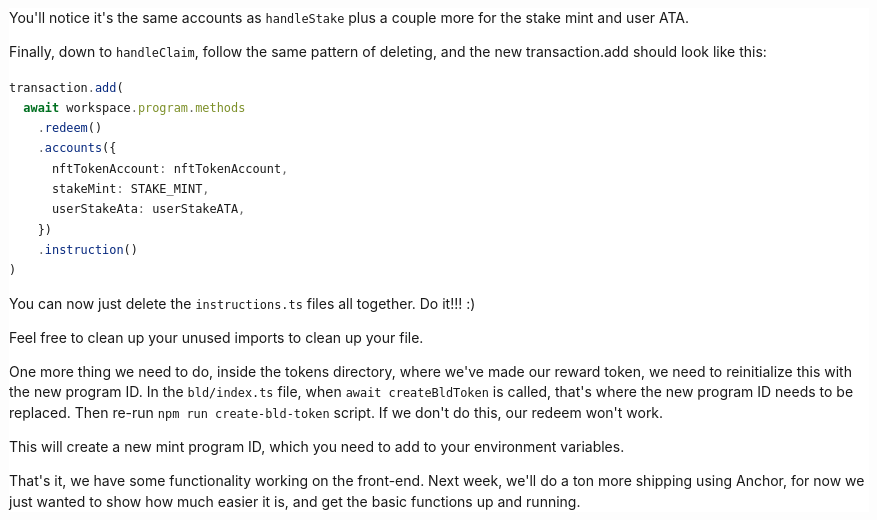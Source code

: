 You'll notice it's the same accounts as `handleStake` plus a couple more for the stake mint and user ATA.

Finally, down to `handleClaim`, follow the same pattern of deleting, and the new transaction.add should look like this:

``` typescript
transaction.add(
  await workspace.program.methods
    .redeem()
    .accounts({
      nftTokenAccount: nftTokenAccount,
      stakeMint: STAKE_MINT,
      userStakeAta: userStakeATA,
    })
    .instruction()
)
```

You can now just delete the `instructions.ts` files all together. Do it!!! :)

Feel free to clean up your unused imports to clean up your file.

One more thing we need to do, inside the tokens directory, where we've made our reward token, we need to reinitialize this with the new program ID. In the `bld/index.ts` file, when `await createBldToken` is called, that's where the new program ID needs to be replaced. Then re-run `npm run create-bld-token` script. If we don't do this, our redeem won't work. 

This will create a new mint program ID, which you need to add to your environment variables.

That's it, we have some functionality working on the front-end. Next week, we'll do a ton more shipping using Anchor, for now we just wanted to show how much easier it is, and get the basic functions up and running. 
